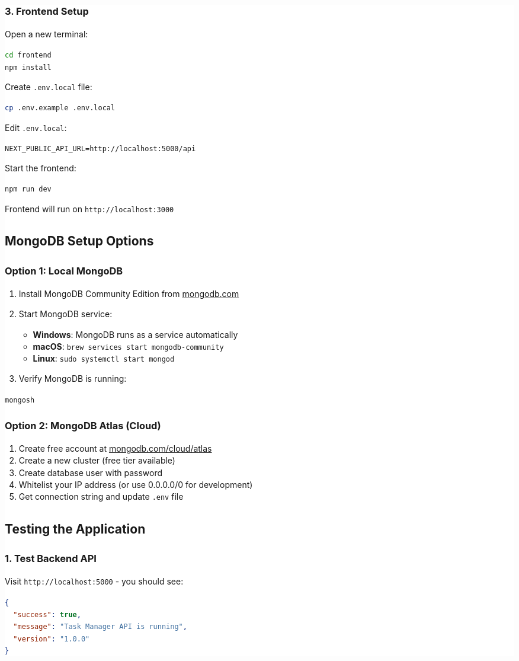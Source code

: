 ### 3. Frontend Setup

Open a new terminal:

```bash
cd frontend
npm install
```

Create `.env.local` file:
```bash
cp .env.example .env.local
```

Edit `.env.local`:
```env
NEXT_PUBLIC_API_URL=http://localhost:5000/api
```

Start the frontend:
```bash
npm run dev
```

Frontend will run on `http://localhost:3000`

## MongoDB Setup Options

### Option 1: Local MongoDB

1. Install MongoDB Community Edition from [mongodb.com](https://www.mongodb.com/try/download/community)
2. Start MongoDB service:
   - **Windows**: MongoDB runs as a service automatically
   - **macOS**: `brew services start mongodb-community`
   - **Linux**: `sudo systemctl start mongod`

3. Verify MongoDB is running:
```bash
mongosh
```

### Option 2: MongoDB Atlas (Cloud)

1. Create free account at [mongodb.com/cloud/atlas](https://www.mongodb.com/cloud/atlas)
2. Create a new cluster (free tier available)
3. Create database user with password
4. Whitelist your IP address (or use 0.0.0.0/0 for development)
5. Get connection string and update `.env` file

## Testing the Application

### 1. Test Backend API

Visit `http://localhost:5000` - you should see:
```json
{
  "success": true,
  "message": "Task Manager API is running",
  "version": "1.0.0"
}
```
